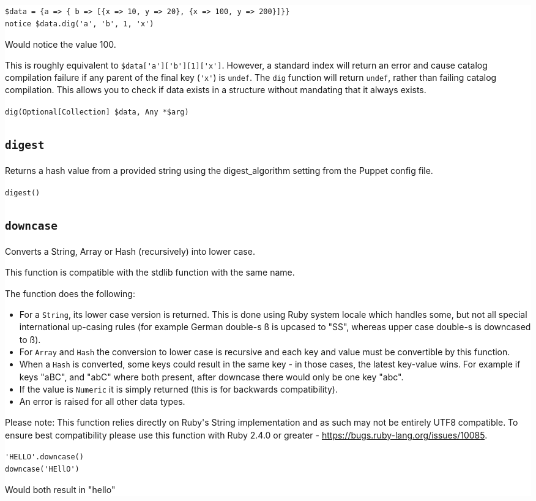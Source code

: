 ```puppet
$data = {a => { b => [{x => 10, y => 20}, {x => 100, y => 200}]}}
notice $data.dig('a', 'b', 1, 'x')
```

Would notice the value 100.

This is roughly equivalent to `$data['a']['b'][1]['x']`. However, a standard
index will return an error and cause catalog compilation failure if any parent
of the final key (`'x'`) is `undef`. The `dig` function will return `undef`,
rather than failing catalog compilation. This allows you to check if data
exists in a structure without mandating that it always exists.


`dig(Optional[Collection] $data, Any *$arg)`

## `digest`

Returns a hash value from a provided string using the digest_algorithm setting from the Puppet config file.


`digest()`

## `downcase`

Converts a String, Array or Hash (recursively) into lower case.

This function is compatible with the stdlib function with the same name.

The function does the following:
* For a `String`, its lower case version is returned. This is done using Ruby system locale which handles some, but not all
  special international up-casing rules (for example German double-s ß is upcased to "SS", whereas upper case double-s
  is downcased to ß).
* For `Array` and `Hash` the conversion to lower case is recursive and each key and value must be convertible by
  this function.
* When a `Hash` is converted, some keys could result in the same key - in those cases, the
  latest key-value wins. For example if keys "aBC", and "abC" where both present, after downcase there would only be one
  key "abc".
* If the value is `Numeric` it is simply returned (this is for backwards compatibility).
* An error is raised for all other data types.

Please note: This function relies directly on Ruby's String implementation and as such may not be entirely UTF8 compatible.
To ensure best compatibility please use this function with Ruby 2.4.0 or greater - https://bugs.ruby-lang.org/issues/10085.

```puppet
'HELLO'.downcase()
downcase('HEllO')
```
Would both result in "hello"
